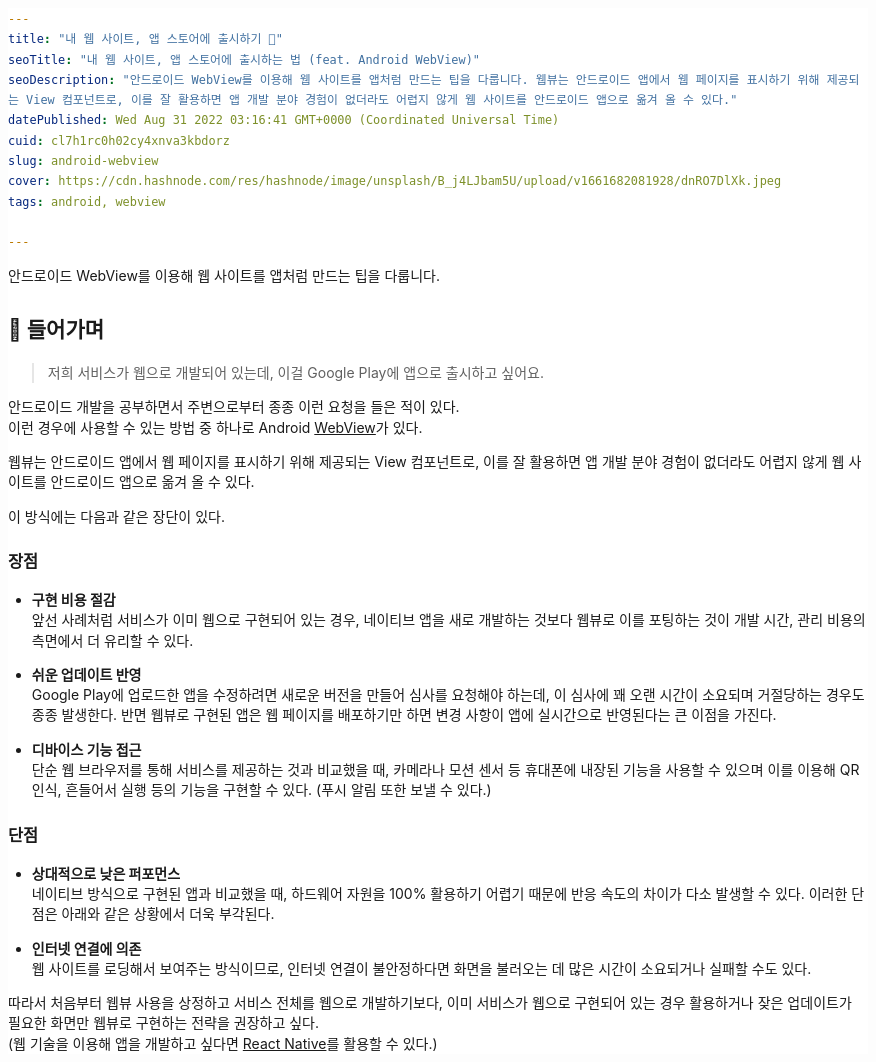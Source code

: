 ```yaml
---
title: "내 웹 사이트, 앱 스토어에 출시하기 🛫"
seoTitle: "내 웹 사이트, 앱 스토어에 출시하는 법 (feat. Android WebView)"
seoDescription: "안드로이드 WebView를 이용해 웹 사이트를 앱처럼 만드는 팁을 다룹니다. 웹뷰는 안드로이드 앱에서 웹 페이지를 표시하기 위해 제공되는 View 컴포넌트로, 이를 잘 활용하면 앱 개발 분야 경험이 없더라도 어렵지 않게 웹 사이트를 안드로이드 앱으로 옮겨 올 수 있다."
datePublished: Wed Aug 31 2022 03:16:41 GMT+0000 (Coordinated Universal Time)
cuid: cl7h1rc0h02cy4xnva3kbdorz
slug: android-webview
cover: https://cdn.hashnode.com/res/hashnode/image/unsplash/B_j4LJbam5U/upload/v1661682081928/dnRO7DlXk.jpeg
tags: android, webview

---
```


안드로이드 WebView를 이용해 웹 사이트를 앱처럼 만드는 팁을 다룹니다.

## 🤔 들어가며

> 저희 서비스가 웹으로 개발되어 있는데, 이걸 Google Play에 앱으로 출시하고 싶어요.

안드로이드 개발을 공부하면서 주변으로부터 종종 이런 요청을 들은 적이 있다.  
이런 경우에 사용할 수 있는 방법 중 하나로 Android [WebView](https://developer.android.com/guide/webapps/webview?hl=ko)가 있다.

웹뷰는 안드로이드 앱에서 웹 페이지를 표시하기 위해 제공되는 View 컴포넌트로, 이를 잘 활용하면 앱 개발 분야 경험이 없더라도 어렵지 않게 웹 사이트를 안드로이드 앱으로 옮겨 올 수 있다.

이 방식에는 다음과 같은 장단이 있다.

### 장점

* **구현 비용 절감**  
    앞선 사례처럼 서비스가 이미 웹으로 구현되어 있는 경우, 네이티브 앱을 새로 개발하는 것보다 웹뷰로 이를 포팅하는 것이 개발 시간, 관리 비용의 측면에서 더 유리할 수 있다.
    
* **쉬운 업데이트 반영**  
    Google Play에 업로드한 앱을 수정하려면 새로운 버전을 만들어 심사를 요청해야 하는데, 이 심사에 꽤 오랜 시간이 소요되며 거절당하는 경우도 종종 발생한다. 반면 웹뷰로 구현된 앱은 웹 페이지를 배포하기만 하면 변경 사항이 앱에 실시간으로 반영된다는 큰 이점을 가진다.
    
* **디바이스 기능 접근**  
    단순 웹 브라우저를 통해 서비스를 제공하는 것과 비교했을 때, 카메라나 모션 센서 등 휴대폰에 내장된 기능을 사용할 수 있으며 이를 이용해 QR 인식, 흔들어서 실행 등의 기능을 구현할 수 있다. (푸시 알림 또한 보낼 수 있다.)
    

### 단점

* **상대적으로 낮은 퍼포먼스**  
    네이티브 방식으로 구현된 앱과 비교했을 때, 하드웨어 자원을 100% 활용하기 어렵기 때문에 반응 속도의 차이가 다소 발생할 수 있다. 이러한 단점은 아래와 같은 상황에서 더욱 부각된다.
    
* **인터넷 연결에 의존**  
    웹 사이트를 로딩해서 보여주는 방식이므로, 인터넷 연결이 불안정하다면 화면을 불러오는 데 많은 시간이 소요되거나 실패할 수도 있다.
    

따라서 처음부터 웹뷰 사용을 상정하고 서비스 전체를 웹으로 개발하기보다, 이미 서비스가 웹으로 구현되어 있는 경우 활용하거나 잦은 업데이트가 필요한 화면만 웹뷰로 구현하는 전략을 권장하고 싶다.  
(웹 기술을 이용해 앱을 개발하고 싶다면 [React Native](https://reactnative.dev/)를 활용할 수 있다.)
